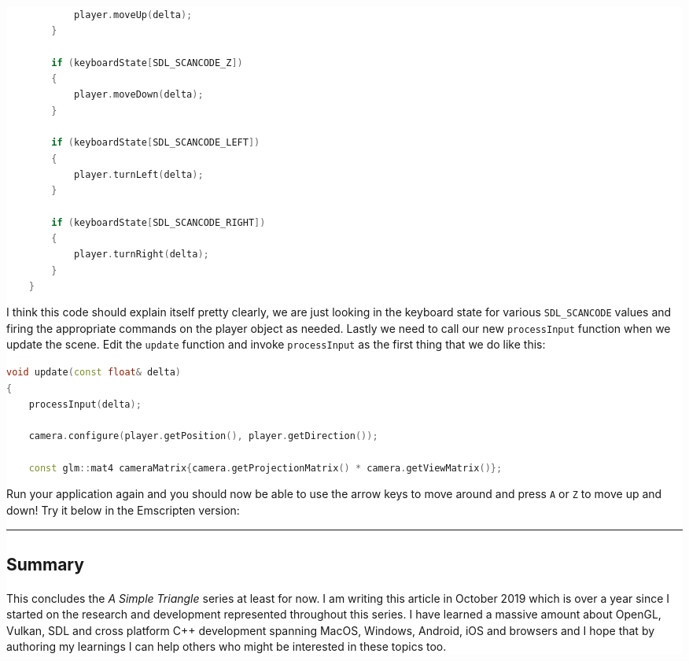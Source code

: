 ```cpp
            player.moveUp(delta);
        }

        if (keyboardState[SDL_SCANCODE_Z])
        {
            player.moveDown(delta);
        }

        if (keyboardState[SDL_SCANCODE_LEFT])
        {
            player.turnLeft(delta);
        }

        if (keyboardState[SDL_SCANCODE_RIGHT])
        {
            player.turnRight(delta);
        }
    }
```

I think this code should explain itself pretty clearly, we are just looking in the keyboard state for various `SDL_SCANCODE` values and firing the appropriate commands on the player object as needed. Lastly we need to call our new `processInput` function when we update the scene. Edit the `update` function and invoke `processInput` as the first thing that we do like this:

```cpp
void update(const float& delta)
{
    processInput(delta);

    camera.configure(player.getPosition(), player.getDirection());

    const glm::mat4 cameraMatrix{camera.getProjectionMatrix() * camera.getViewMatrix()};
```

Run your application again and you should now be able to use the arrow keys to move around and press `A` or `Z` to move up and down! Try it below in the Emscripten version:

<iframe
    class="emscripten-sample-tall"
    src="/files/ast/part-30/final-emscripten/index.html"
    frameborder="0"
    scrolling="no"
    >
</iframe>

<hr/>

## Summary


This concludes the *A Simple Triangle* series at least for now. I am writing this article in October 2019 which is over a year since I started on the research and development represented throughout this series. I have learned a massive amount about OpenGL, Vulkan, SDL and cross platform C++ development spanning MacOS, Windows, Android, iOS and browsers and I hope that by authoring my learnings I can help others who might be interested in these topics too.
